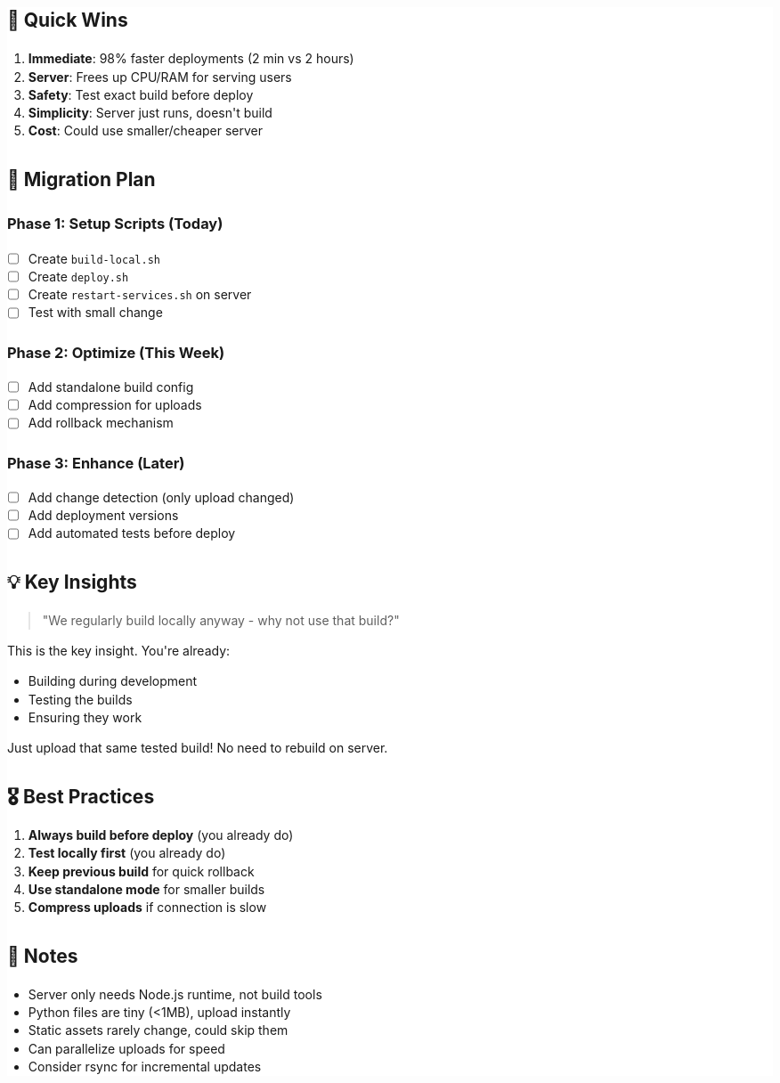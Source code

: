 ## 🎯 Quick Wins

1. **Immediate**: 98% faster deployments (2 min vs 2 hours)
2. **Server**: Frees up CPU/RAM for serving users
3. **Safety**: Test exact build before deploy
4. **Simplicity**: Server just runs, doesn't build
5. **Cost**: Could use smaller/cheaper server

## 🚦 Migration Plan

### Phase 1: Setup Scripts (Today)
- [ ] Create `build-local.sh`
- [ ] Create `deploy.sh` 
- [ ] Create `restart-services.sh` on server
- [ ] Test with small change

### Phase 2: Optimize (This Week)
- [ ] Add standalone build config
- [ ] Add compression for uploads
- [ ] Add rollback mechanism

### Phase 3: Enhance (Later)
- [ ] Add change detection (only upload changed)
- [ ] Add deployment versions
- [ ] Add automated tests before deploy

## 💡 Key Insights

> "We regularly build locally anyway - why not use that build?"

This is the key insight. You're already:
- Building during development
- Testing the builds
- Ensuring they work

Just upload that same tested build! No need to rebuild on server.

## 🎖️ Best Practices

1. **Always build before deploy** (you already do)
2. **Test locally first** (you already do)
3. **Keep previous build** for quick rollback
4. **Use standalone mode** for smaller builds
5. **Compress uploads** if connection is slow

## 📝 Notes

- Server only needs Node.js runtime, not build tools
- Python files are tiny (<1MB), upload instantly
- Static assets rarely change, could skip them
- Can parallelize uploads for speed
- Consider rsync for incremental updates
